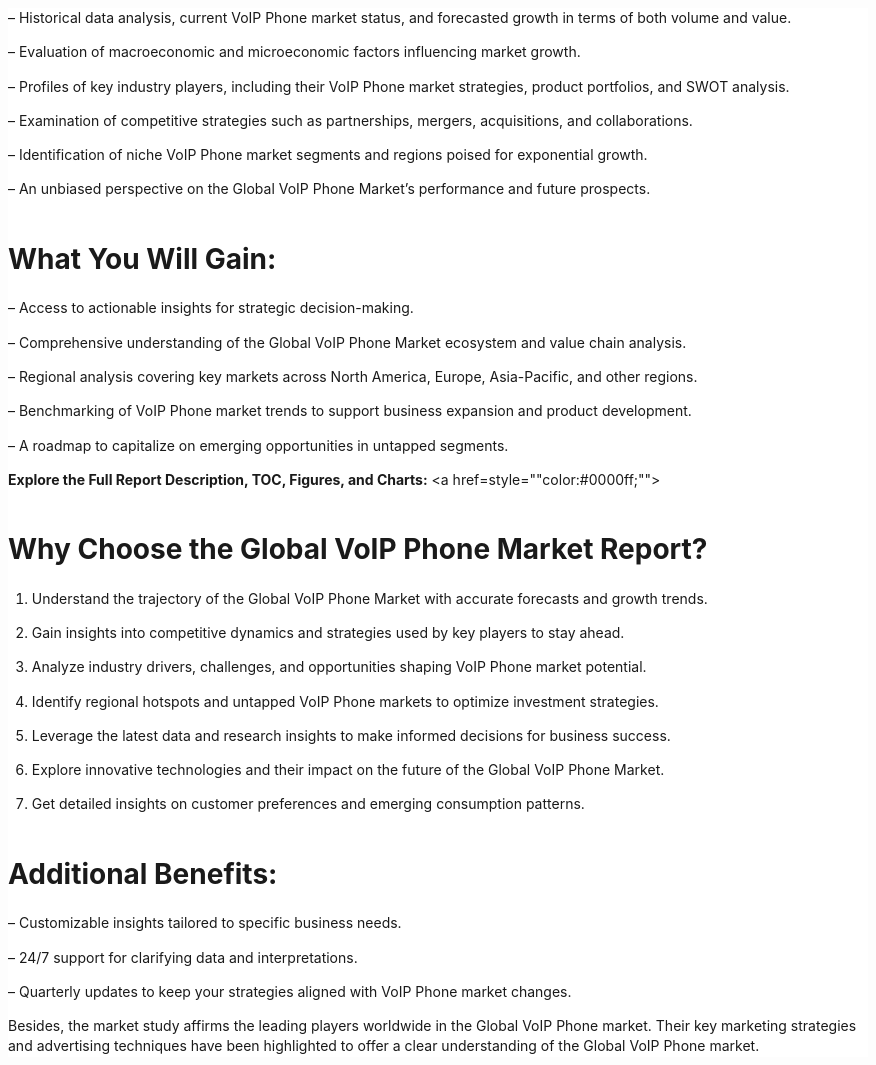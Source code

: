 – Historical data analysis, current VoIP Phone market status, and forecasted growth in terms of both volume and value.

– Evaluation of macroeconomic and microeconomic factors influencing market growth.

– Profiles of key industry players, including their VoIP Phone market strategies, product portfolios, and SWOT analysis.

– Examination of competitive strategies such as partnerships, mergers, acquisitions, and collaborations.

– Identification of niche VoIP Phone market segments and regions poised for exponential growth.

– An unbiased perspective on the Global VoIP Phone Market’s performance and future prospects.

# <strong>What You Will Gain:</strong>

– Access to actionable insights for strategic decision-making.

– Comprehensive understanding of the Global VoIP Phone Market ecosystem and value chain analysis.

– Regional analysis covering key markets across North America, Europe, Asia-Pacific, and other regions.

– Benchmarking of VoIP Phone market trends to support business expansion and product development.

– A roadmap to capitalize on emerging opportunities in untapped segments.

<strong>Explore the Full Report Description, TOC, Figures, and Charts:</strong>
<a href=style=""color:#0000ff;""></a>

# <strong>Why Choose the Global VoIP Phone Market Report?</strong>

1. Understand the trajectory of the Global VoIP Phone Market with accurate forecasts and growth trends.

2. Gain insights into competitive dynamics and strategies used by key players to stay ahead.

3. Analyze industry drivers, challenges, and opportunities shaping VoIP Phone market potential.

4. Identify regional hotspots and untapped VoIP Phone markets to optimize investment strategies.

5. Leverage the latest data and research insights to make informed decisions for business success.

6. Explore innovative technologies and their impact on the future of the Global VoIP Phone Market.

7. Get detailed insights on customer preferences and emerging consumption patterns.

# <strong>Additional Benefits:</strong>

– Customizable insights tailored to specific business needs.

– 24/7 support for clarifying data and interpretations.

– Quarterly updates to keep your strategies aligned with VoIP Phone market changes.

Besides, the market study affirms the leading players worldwide in the Global VoIP Phone market. Their key marketing strategies and advertising techniques have been highlighted to offer a clear understanding of the Global VoIP Phone market.
